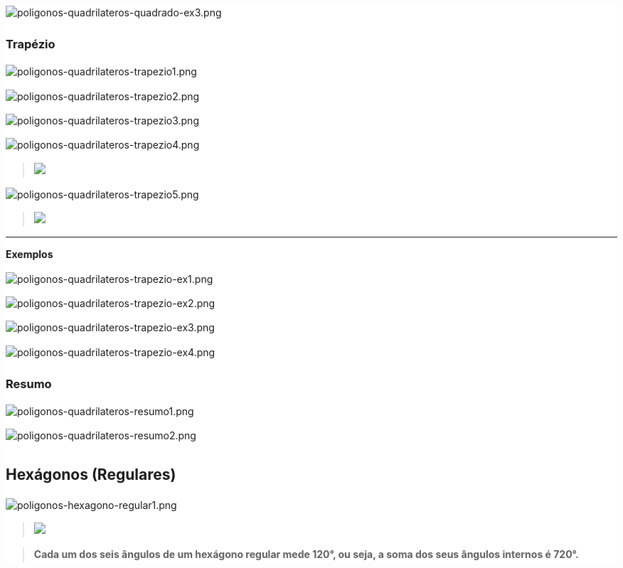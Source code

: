 ![poligonos-quadrilateros-quadrado-ex3.png](Geometria%20%2044ef8/poligonos-quadrilateros-quadrado-ex3.png)

### Trapézio

![poligonos-quadrilateros-trapezio1.png](Geometria%20%2044ef8/poligonos-quadrilateros-trapezio1.png)

![poligonos-quadrilateros-trapezio2.png](Geometria%20%2044ef8/poligonos-quadrilateros-trapezio2.png)

![poligonos-quadrilateros-trapezio3.png](Geometria%20%2044ef8/poligonos-quadrilateros-trapezio3.png)

![poligonos-quadrilateros-trapezio4.png](Geometria%20%2044ef8/poligonos-quadrilateros-trapezio4.png)

> <img src="https://render.githubusercontent.com/render/math?math=BM = \frac{B + b}{2}">
> 

![poligonos-quadrilateros-trapezio5.png](Geometria%20%2044ef8/poligonos-quadrilateros-trapezio5.png)

> <img src="https://render.githubusercontent.com/render/math?math=A = \frac{(B + b).h}{2} = BM.h">
> 

---

**Exemplos**

![poligonos-quadrilateros-trapezio-ex1.png](Geometria%20%2044ef8/poligonos-quadrilateros-trapezio-ex1.png)

![poligonos-quadrilateros-trapezio-ex2.png](Geometria%20%2044ef8/poligonos-quadrilateros-trapezio-ex2.png)

![poligonos-quadrilateros-trapezio-ex3.png](Geometria%20%2044ef8/poligonos-quadrilateros-trapezio-ex3.png)

![poligonos-quadrilateros-trapezio-ex4.png](Geometria%20%2044ef8/poligonos-quadrilateros-trapezio-ex4.png)

### Resumo

![poligonos-quadrilateros-resumo1.png](Geometria%20%2044ef8/poligonos-quadrilateros-resumo1.png)

![poligonos-quadrilateros-resumo2.png](Geometria%20%2044ef8/poligonos-quadrilateros-resumo2.png)

## Hexágonos (Regulares)

![poligonos-hexagono-regular1.png](Geometria%20%2044ef8/poligonos-hexagono-regular1.png)

> <img src="https://render.githubusercontent.com/render/math?math=A = 6.\frac{l^2\sqrt3}{4}">
> 

> **Cada um dos seis ângulos de um hexágono regular mede 120°, ou seja, a soma dos seus ângulos internos é 720°.**
> 
